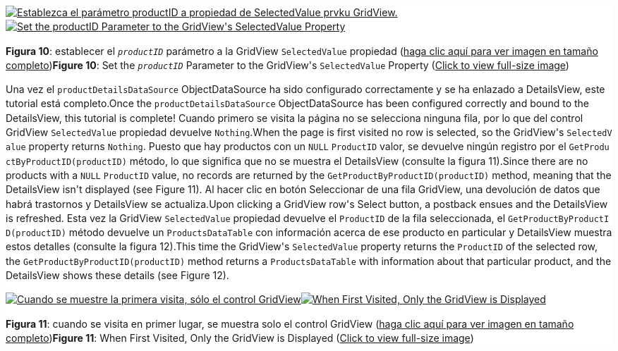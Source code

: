 <span data-ttu-id="db81c-176">[![Establezca el parámetro productID a propiedad de SelectedValue prvku GridView.](master-detail-using-a-selectable-master-gridview-with-a-details-detailview-vb/_static/image29.png)](master-detail-using-a-selectable-master-gridview-with-a-details-detailview-vb/_static/image28.png)</span><span class="sxs-lookup"><span data-stu-id="db81c-176">[![Set the productID Parameter to the GridView's SelectedValue Property](master-detail-using-a-selectable-master-gridview-with-a-details-detailview-vb/_static/image29.png)](master-detail-using-a-selectable-master-gridview-with-a-details-detailview-vb/_static/image28.png)</span></span>

<span data-ttu-id="db81c-177">**Figura 10**: establecer el *`productID`* parámetro a la GridView `SelectedValue` propiedad ([haga clic aquí para ver imagen en tamaño completo](master-detail-using-a-selectable-master-gridview-with-a-details-detailview-vb/_static/image30.png))</span><span class="sxs-lookup"><span data-stu-id="db81c-177">**Figure 10**: Set the *`productID`* Parameter to the GridView's `SelectedValue` Property ([Click to view full-size image](master-detail-using-a-selectable-master-gridview-with-a-details-detailview-vb/_static/image30.png))</span></span>


<span data-ttu-id="db81c-178">Una vez el `productDetailsDataSource` ObjectDataSource ha sido configurado correctamente y se ha enlazado a DetailsView, este tutorial está completo.</span><span class="sxs-lookup"><span data-stu-id="db81c-178">Once the `productDetailsDataSource` ObjectDataSource has been configured correctly and bound to the DetailsView, this tutorial is complete!</span></span> <span data-ttu-id="db81c-179">Cuando primero se visita la página no se selecciona ninguna fila, por lo que del control GridView `SelectedValue` propiedad devuelve `Nothing`.</span><span class="sxs-lookup"><span data-stu-id="db81c-179">When the page is first visited no row is selected, so the GridView's `SelectedValue` property returns `Nothing`.</span></span> <span data-ttu-id="db81c-180">Puesto que hay productos con un `NULL` `ProductID` valor, se devuelve ningún registro por el `GetProductByProductID(productID)` método, lo que significa que no se muestra el DetailsView (consulte la figura 11).</span><span class="sxs-lookup"><span data-stu-id="db81c-180">Since there are no products with a `NULL` `ProductID` value, no records are returned by the `GetProductByProductID(productID)` method, meaning that the DetailsView isn't displayed (see Figure 11).</span></span> <span data-ttu-id="db81c-181">Al hacer clic en botón Seleccionar de una fila GridView, una devolución de datos que habrá trastornos y DetailsView se actualiza.</span><span class="sxs-lookup"><span data-stu-id="db81c-181">Upon clicking a GridView row's Select button, a postback ensues and the DetailsView is refreshed.</span></span> <span data-ttu-id="db81c-182">Esta vez la GridView `SelectedValue` propiedad devuelve el `ProductID` de la fila seleccionada, el `GetProductByProductID(productID)` método devuelve un `ProductsDataTable` con información acerca de ese producto en particular y DetailsView muestra estos detalles (consulte la figura 12).</span><span class="sxs-lookup"><span data-stu-id="db81c-182">This time the GridView's `SelectedValue` property returns the `ProductID` of the selected row, the `GetProductByProductID(productID)` method returns a `ProductsDataTable` with information about that particular product, and the DetailsView shows these details (see Figure 12).</span></span>


<span data-ttu-id="db81c-183">[![Cuando se muestre la primera visita, sólo el control GridView](master-detail-using-a-selectable-master-gridview-with-a-details-detailview-vb/_static/image32.png)](master-detail-using-a-selectable-master-gridview-with-a-details-detailview-vb/_static/image31.png)</span><span class="sxs-lookup"><span data-stu-id="db81c-183">[![When First Visited, Only the GridView is Displayed](master-detail-using-a-selectable-master-gridview-with-a-details-detailview-vb/_static/image32.png)](master-detail-using-a-selectable-master-gridview-with-a-details-detailview-vb/_static/image31.png)</span></span>

<span data-ttu-id="db81c-184">**Figura 11**: cuando se visita en primer lugar, se muestra solo el control GridView ([haga clic aquí para ver imagen en tamaño completo](master-detail-using-a-selectable-master-gridview-with-a-details-detailview-vb/_static/image33.png))</span><span class="sxs-lookup"><span data-stu-id="db81c-184">**Figure 11**: When First Visited, Only the GridView is Displayed ([Click to view full-size image](master-detail-using-a-selectable-master-gridview-with-a-details-detailview-vb/_static/image33.png))</span></span>
